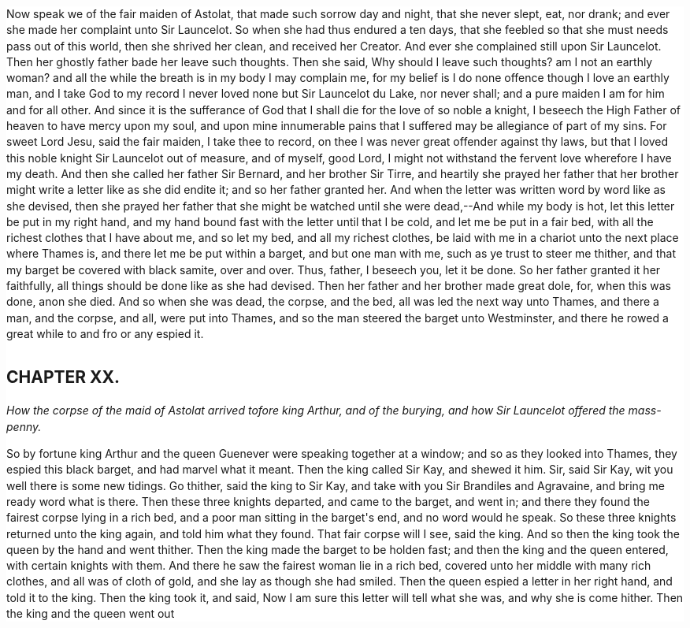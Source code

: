 Now speak we of the fair maiden of Astolat, that made such sorrow day
and night, that she never slept, eat, nor drank; and ever she made her
complaint unto Sir Launcelot. So when she had thus endured a ten days,
that she feebled so that she must needs pass out of this world, then
she shrived her clean, and received her Creator. And ever she
complained still upon Sir Launcelot. Then her ghostly father bade her
leave such thoughts. Then she said, Why should I leave such thoughts?
am I not an earthly woman? and all the while the breath is in my body I
may complain me, for my belief is I do none offence though I love an
earthly man, and I take God to my record I never loved none but Sir
Launcelot du Lake, nor never shall; and a pure maiden I am for him and
for all other. And since it is the sufferance of God that I shall die
for the love of so noble a knight, I beseech the High Father of heaven
to have mercy upon my soul, and upon mine innumerable pains that I
suffered may be allegiance of part of my sins. For sweet Lord Jesu,
said the fair maiden, I take thee to record, on thee I was never great
offender against thy laws, but that I loved this noble knight Sir
Launcelot out of measure, and of myself, good Lord, I might not
withstand the fervent love wherefore I have my death. And then she
called her father Sir Bernard, and her brother Sir Tirre, and heartily
she prayed her father that her brother might write a letter like as she
did endite it; and so her father granted her. And when the letter was
written word by word like as she devised, then she prayed her father
that she might be watched until she were dead,--And while my body is
hot, let this letter be put in my right hand, and my hand bound fast
with the letter until that I be cold, and let me be put in a fair bed,
with all the richest clothes that I have about me, and so let my bed,
and all my richest clothes, be laid with me in a chariot unto the next
place where Thames is, and there let me be put within a barget, and but
one man with me, such as ye trust to steer me thither, and that my
barget be covered with black samite, over and over. Thus, father, I
beseech you, let it be done. So her father granted it her faithfully,
all things should be done like as she had devised. Then her father and
her brother made great dole, for, when this was done, anon she died.
And so when she was dead, the corpse, and the bed, all was led the next
way unto Thames, and there a man, and the corpse, and all, were put
into Thames, and so the man steered the barget unto Westminster, and
there he rowed a great while to and fro or any espied it.


CHAPTER XX.
-----------

_How the corpse of the maid of Astolat arrived tofore king Arthur, and
of the burying, and how Sir Launcelot offered the mass-penny._

So by fortune king Arthur and the queen Guenever were speaking together
at a window; and so as they looked into Thames, they espied this black
barget, and had marvel what it meant. Then the king called Sir Kay, and
shewed it him. Sir, said Sir Kay, wit you well there is some new
tidings. Go thither, said the king to Sir Kay, and take with you Sir
Brandiles and Agravaine, and bring me ready word what is there. Then
these three knights departed, and came to the barget, and went in; and
there they found the fairest corpse lying in a rich bed, and a poor man
sitting in the barget's end, and no word would he speak. So these three
knights returned unto the king again, and told him what they found.
That fair corpse will I see, said the king. And so then the king took
the queen by the hand and went thither. Then the king made the barget
to be holden fast; and then the king and the queen entered, with
certain knights with them. And there he saw the fairest woman lie in a
rich bed, covered unto her middle with many rich clothes, and all was
of cloth of gold, and she lay as though she had smiled. Then the queen
espied a letter in her right hand, and told it to the king. Then the
king took it, and said, Now I am sure this letter will tell what she
was, and why she is come hither. Then the king and the queen went out